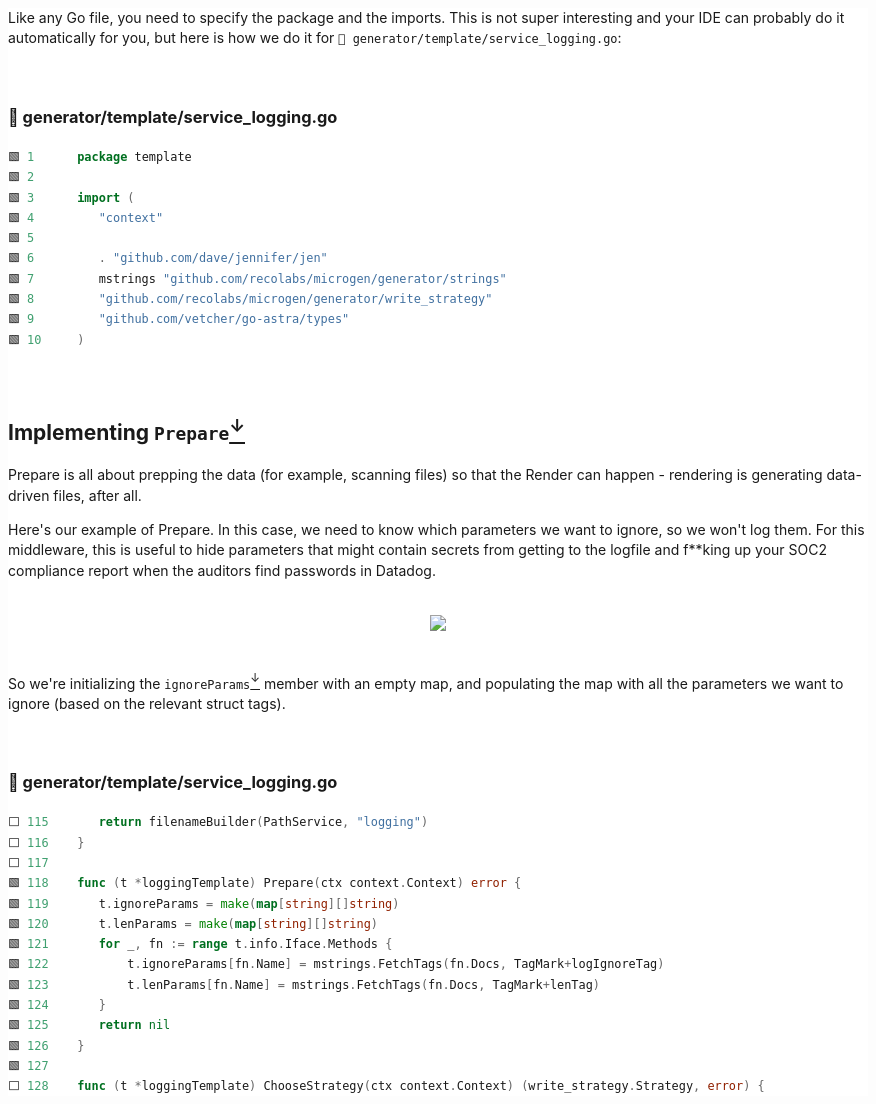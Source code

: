 Like any Go file, you need to specify the package and the imports. This is not super interesting and your IDE can probably do it automatically for you, but here is how we do it for `📄 generator/template/service_logging.go`:

<br/>




### 📄 generator/template/service_logging.go
```go
🟩 1      package template
🟩 2      
🟩 3      import (
🟩 4      	"context"
🟩 5      
🟩 6      	. "github.com/dave/jennifer/jen"
🟩 7      	mstrings "github.com/recolabs/microgen/generator/strings"
🟩 8      	"github.com/recolabs/microgen/generator/write_strategy"
🟩 9      	"github.com/vetcher/go-astra/types"
🟩 10     )
```

<br/>

## Implementing `Prepare`[<sup id="2n3btL">↓</sup>](#f-2n3btL)

Prepare is all about prepping the data (for example, scanning files) so that the Render can happen - rendering is generating data-driven files, after all.

Here's our example of Prepare. In this case, we need to know which parameters we want to ignore, so we won't log them. For this middleware, this is useful to hide parameters that might contain secrets from getting to the logfile and f\*\*king up your SOC2 compliance report when the auditors find passwords in Datadog.

<br/>

<div align="center"><img src="https://media4.giphy.com/media/dU0MSRsHl1zPEP55zG/giphy.gif?cid=d56c4a8bbw3f7e8f11zuup6szl1yhsg60nid5mtlch2q7hg2&rid=giphy.gif&ct=g" style="width:'50%'"/></div>

<br/>

So we're initializing the `ignoreParams`[<sup id="ZROtS5">↓</sup>](#f-ZROtS5) member with an empty map, and populating the map with all the parameters we want to ignore (based on the relevant struct tags).

<br/>




### 📄 generator/template/service_logging.go
```go
⬜ 115    	return filenameBuilder(PathService, "logging")
⬜ 116    }
⬜ 117    
🟩 118    func (t *loggingTemplate) Prepare(ctx context.Context) error {
🟩 119    	t.ignoreParams = make(map[string][]string)
🟩 120    	t.lenParams = make(map[string][]string)
🟩 121    	for _, fn := range t.info.Iface.Methods {
🟩 122    		t.ignoreParams[fn.Name] = mstrings.FetchTags(fn.Docs, TagMark+logIgnoreTag)
🟩 123    		t.lenParams[fn.Name] = mstrings.FetchTags(fn.Docs, TagMark+lenTag)
🟩 124    	}
🟩 125    	return nil
🟩 126    }
🟩 127    
⬜ 128    func (t *loggingTemplate) ChooseStrategy(ctx context.Context) (write_strategy.Strategy, error) {
```